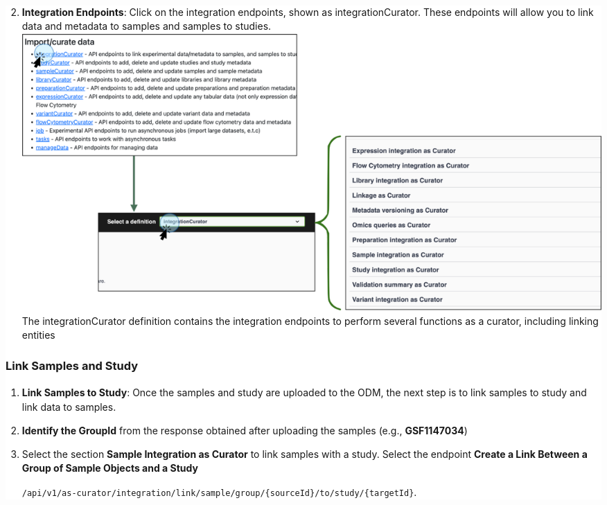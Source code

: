 2. **Integration Endpoints**: Click on the integration endpoints, shown as integrationCurator. These endpoints will 
allow you to link data and metadata to samples and samples to studies.
   ![Integration Endpoints](quick-start-images/integration-endpoints.png)
   <figcaption>The integrationCurator definition contains the integration endpoints to perform several functions as a curator, including linking entities</figcaption>    

### Link Samples and Study

1. **Link Samples to Study**: Once the samples and study are uploaded to the ODM, the next step is to link samples 
to study and link data to samples.

2. **Identify the GroupId** from the response obtained after uploading the samples (e.g., **GSF1147034**)

3. Select the section **Sample Integration as Curator** to link samples with a study. Select the endpoint 
**Create a Link Between a Group of Sample Objects and a Study** 

    `/api/v1/as-curator/integration/link/sample/group/{sourceId}/to/study/{targetId}`.
  